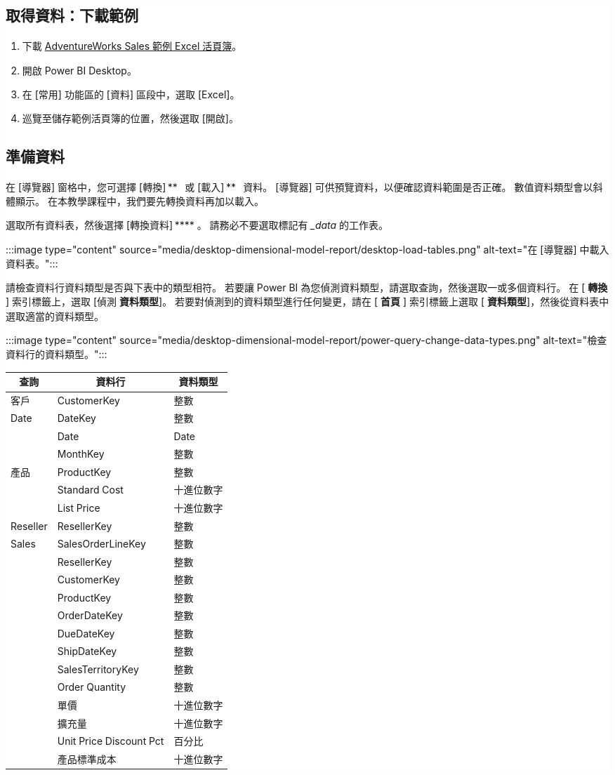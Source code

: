 ## <a name="get-data-download-the-sample"></a>取得資料：下載範例 

1. 下載 [AdventureWorks Sales 範例 Excel 活頁簿](https://github.com/microsoft/powerbi-desktop-samples/blob/main/AdventureWorks%20Sales%20Sample/AdventureWorks%20Sales.xlsx)。 

1. 開啟 Power BI Desktop。 

1. 在 [常用] 功能區的 [資料] 區段中，選取 [Excel]。 

1. 巡覽至儲存範例活頁簿的位置，然後選取 [開啟]。 

## <a name="prepare-your-data"></a>準備資料 

在 [導覽器] 窗格中，您可選擇 [轉換] **   或 [載入] **   資料。 [導覽器] 可供預覽資料，以便確認資料範圍是否正確。 數值資料類型會以斜體顯示。 在本教學課程中，我們要先轉換資料再加以載入。

選取所有資料表，然後選擇 [轉換資料] **** 。 請務必不要選取標記有 *_data* 的工作表。 

:::image type="content" source="media/desktop-dimensional-model-report/desktop-load-tables.png" alt-text="在 [導覽器] 中載入資料表。":::

請檢查資料行資料類型是否與下表中的類型相符。 若要讓 Power BI 為您偵測資料類型，請選取查詢，然後選取一或多個資料行。 在 [ **轉換** ] 索引標籤上，選取 [偵測 **資料類型**]。 若要對偵測到的資料類型進行任何變更，請在 [ **首頁** ] 索引標籤上選取 [ **資料類型**]，然後從資料表中選取適當的資料類型。

:::image type="content" source="media/desktop-dimensional-model-report/power-query-change-data-types.png" alt-text="檢查資料行的資料類型。":::


|查詢  |資料行  |資料類型  |
|---------|---------|---------|
|客戶  |  CustomerKey | 整數 |
|Date | DateKey |    整數     |
|     | Date | Date      |
|     | MonthKey  | 整數 |
|產品  | ProductKey | 整數  | 
|     | Standard Cost | 十進位數字  | 
|     | List Price | 十進位數字  | 
|Reseller  | ResellerKey | 整數  | 
|Sales   | SalesOrderLineKey | 整數  | 
|     | ResellerKey  | 整數  | 
|     | CustomerKey | 整數  | 
|     | ProductKey  | 整數  | 
|     | OrderDateKey | 整數  | 
|     | DueDateKey  | 整數  | 
|     | ShipDateKey | 整數  | 
|     | SalesTerritoryKey | 整數  | 
|     | Order Quantity   | 整數  | 
|     | 單價  | 十進位數字  | 
|     | 擴充量  | 十進位數字  | 
|     | Unit Price Discount Pct | 百分比  | 
|     | 產品標準成本 | 十進位數字  | 